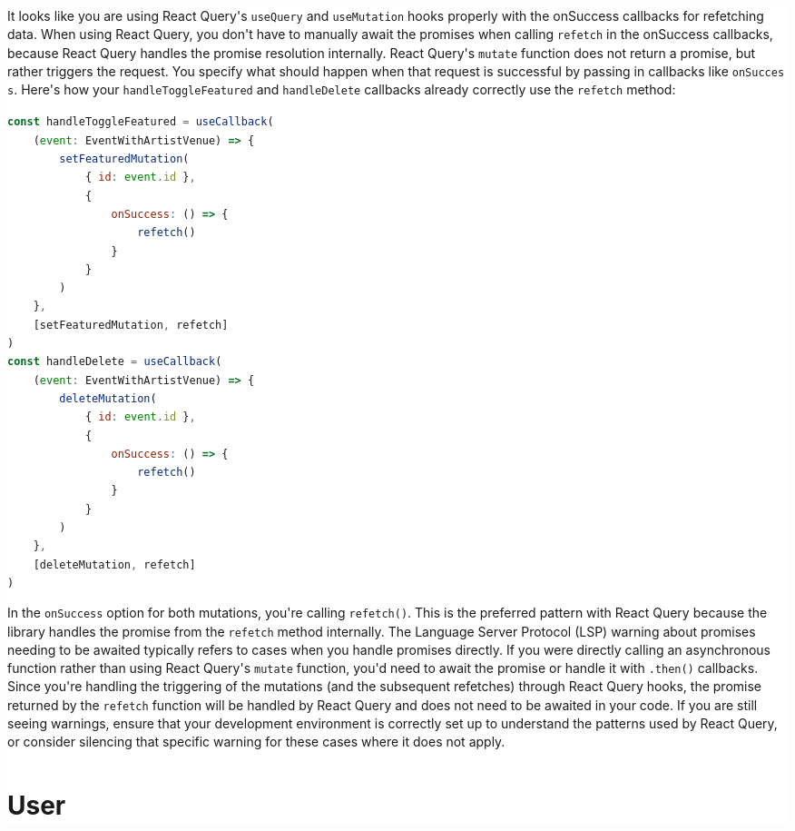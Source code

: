 It looks like you are using React Query's `useQuery` and `useMutation` hooks properly with the onSuccess callbacks for refetching data. When using React Query, you don't have to manually await the promises when calling `refetch` in the onSuccess callbacks, because React Query handles the promise resolution internally. React Query's `mutate` function does not return a promise, but rather triggers the request. You specify what should happen when that request is successful by passing in callbacks like `onSuccess`.
Here's how your `handleToggleFeatured` and `handleDelete` callbacks already correctly use the `refetch` method:

```javascript
const handleToggleFeatured = useCallback(
    (event: EventWithArtistVenue) => {
        setFeaturedMutation(
            { id: event.id },
            {
                onSuccess: () => {
                    refetch()
                }
            }
        )
    },
    [setFeaturedMutation, refetch]
)
const handleDelete = useCallback(
    (event: EventWithArtistVenue) => {
        deleteMutation(
            { id: event.id },
            {
                onSuccess: () => {
                    refetch()
                }
            }
        )
    },
    [deleteMutation, refetch]
)
```

In the `onSuccess` option for both mutations, you're calling `refetch()`. This is the preferred pattern with React Query because the library handles the promise from the `refetch` method internally.
The Language Server Protocol (LSP) warning about promises needing to be awaited typically refers to cases when you handle promises directly. If you were directly calling an asynchronous function rather than using React Query's `mutate` function, you'd need to await the promise or handle it with `.then()` callbacks.
Since you're handling the triggering of the mutations (and the subsequent refetches) through React Query hooks, the promise returned by the `refetch` function will be handled by React Query and does not need to be awaited in your code.
If you are still seeing warnings, ensure that your development environment is correctly set up to understand the patterns used by React Query, or consider silencing that specific warning for these cases where it does not apply.

# User
